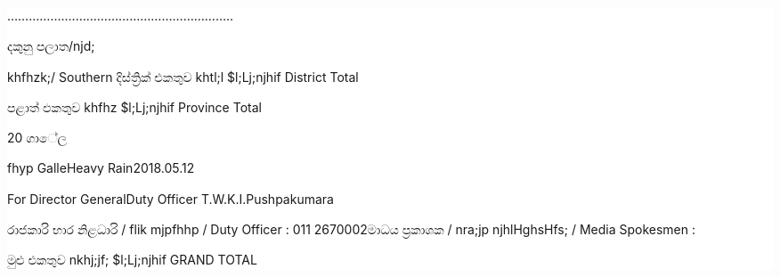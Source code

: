 ……………….……………………………………..

දකුනු පලාත/njd;

khfhzk;/ Southern දිස්ත්‍රික් එකතුව khtl;l $l;Lj;njhif District Total

පළාත් ඵකතුව khfhz $l;Lj;njhif Province Total

20 ගාේල

fhyp GalleHeavy Rain2018.05.12

For Director GeneralDuty Officer T.W.K.I.Pushpakumara

රාජකාරි භාර නිළධාරි / flik mjpfhhp / Duty Officer : 011 2670002මාධය ප්‍රකාශක / nra;jp njhlHghsHfs; / Media Spokesmen :

මුළු එකතුව nkhj;jf; $l;Lj;njhif GRAND TOTAL